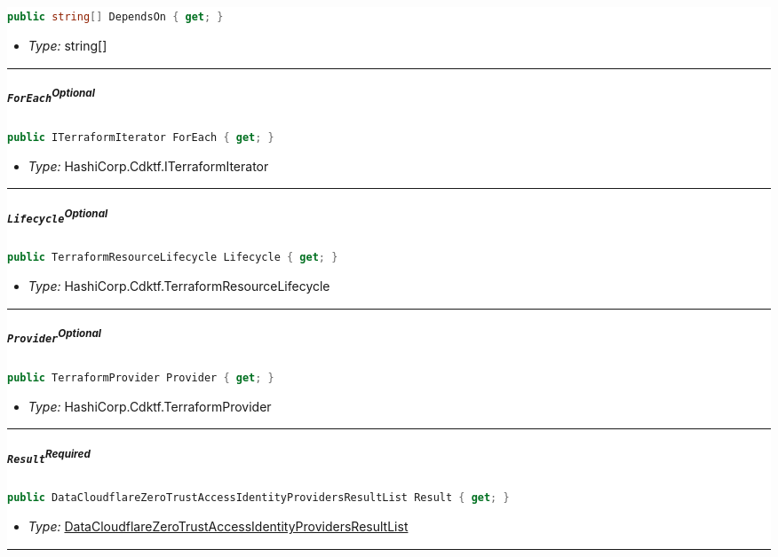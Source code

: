 ```csharp
public string[] DependsOn { get; }
```

- *Type:* string[]

---

##### `ForEach`<sup>Optional</sup> <a name="ForEach" id="@cdktf/provider-cloudflare.dataCloudflareZeroTrustAccessIdentityProviders.DataCloudflareZeroTrustAccessIdentityProviders.property.forEach"></a>

```csharp
public ITerraformIterator ForEach { get; }
```

- *Type:* HashiCorp.Cdktf.ITerraformIterator

---

##### `Lifecycle`<sup>Optional</sup> <a name="Lifecycle" id="@cdktf/provider-cloudflare.dataCloudflareZeroTrustAccessIdentityProviders.DataCloudflareZeroTrustAccessIdentityProviders.property.lifecycle"></a>

```csharp
public TerraformResourceLifecycle Lifecycle { get; }
```

- *Type:* HashiCorp.Cdktf.TerraformResourceLifecycle

---

##### `Provider`<sup>Optional</sup> <a name="Provider" id="@cdktf/provider-cloudflare.dataCloudflareZeroTrustAccessIdentityProviders.DataCloudflareZeroTrustAccessIdentityProviders.property.provider"></a>

```csharp
public TerraformProvider Provider { get; }
```

- *Type:* HashiCorp.Cdktf.TerraformProvider

---

##### `Result`<sup>Required</sup> <a name="Result" id="@cdktf/provider-cloudflare.dataCloudflareZeroTrustAccessIdentityProviders.DataCloudflareZeroTrustAccessIdentityProviders.property.result"></a>

```csharp
public DataCloudflareZeroTrustAccessIdentityProvidersResultList Result { get; }
```

- *Type:* <a href="#@cdktf/provider-cloudflare.dataCloudflareZeroTrustAccessIdentityProviders.DataCloudflareZeroTrustAccessIdentityProvidersResultList">DataCloudflareZeroTrustAccessIdentityProvidersResultList</a>

---